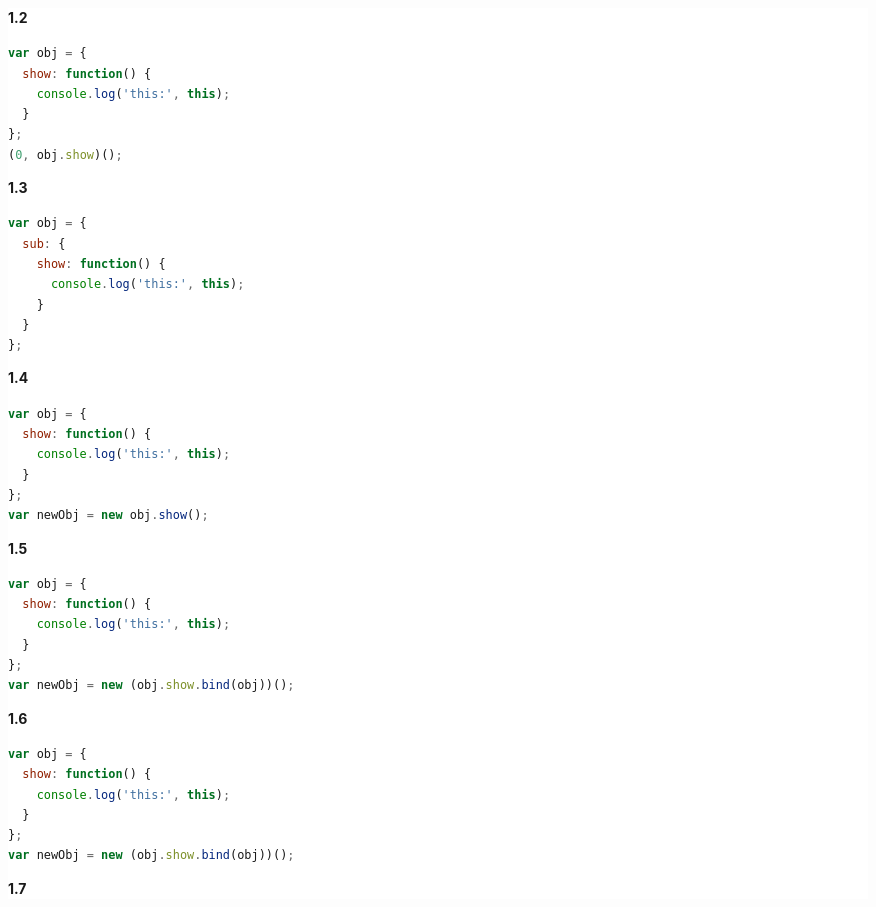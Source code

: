 **1.2**

```javascript
var obj = {
  show: function() {
    console.log('this:', this);
  }
};
(0, obj.show)();
```

**1.3**

```javascript
var obj = {
  sub: {
    show: function() {
      console.log('this:', this);
    }
  }
};
```

**1.4**

```javascript
var obj = {
  show: function() {
    console.log('this:', this);
  }
};
var newObj = new obj.show();
```

**1.5**

```javascript
var obj = {
  show: function() {
    console.log('this:', this);
  }
};
var newObj = new (obj.show.bind(obj))();
```

**1.6**

```javascript
var obj = {
  show: function() {
    console.log('this:', this);
  }
};
var newObj = new (obj.show.bind(obj))();
```

**1.7**
